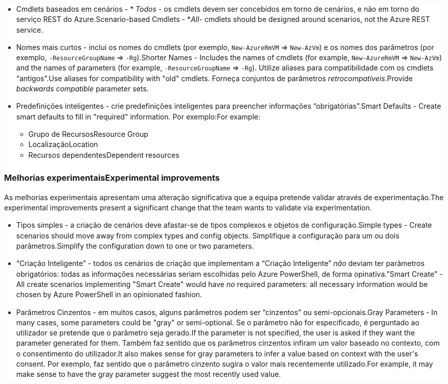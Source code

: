 - <span data-ttu-id="15b66-133">Cmdlets baseados em cenários - \* *Todos* - os cmdlets devem ser concebidos em torno de cenários, e não em torno do serviço REST do Azure.</span><span class="sxs-lookup"><span data-stu-id="15b66-133">Scenario-based Cmdlets - \**All*- cmdlets should be designed around scenarios, not the Azure REST service.</span></span>

- <span data-ttu-id="15b66-134">Nomes mais curtos - inclui os nomes do cmdlets (por exemplo, `New-AzureRmVM` => `New-AzVm`) e os nomes dos parâmetros (por exemplo, `-ResourceGroupName` => `-Rg`).</span><span class="sxs-lookup"><span data-stu-id="15b66-134">Shorter Names - Includes the names of cmdlets (for example, `New-AzureRmVM` => `New-AzVm`) and the names of parameters (for example, `-ResourceGroupName` => `-Rg`).</span></span> <span data-ttu-id="15b66-135">Utilize aliases para compatibilidade com os cmdlets “antigos”.</span><span class="sxs-lookup"><span data-stu-id="15b66-135">Use aliases for compatibility with "old" cmdlets.</span></span> <span data-ttu-id="15b66-136">Forneça conjuntos de parâmetros _retrocompatíveis_.</span><span class="sxs-lookup"><span data-stu-id="15b66-136">Provide _backwards compatible_ parameter sets.</span></span>

- <span data-ttu-id="15b66-137">Predefinições inteligentes - crie predefinições inteligentes para preencher informações “obrigatórias”.</span><span class="sxs-lookup"><span data-stu-id="15b66-137">Smart Defaults - Create smart defaults to fill in "required" information.</span></span> <span data-ttu-id="15b66-138">Por exemplo:</span><span class="sxs-lookup"><span data-stu-id="15b66-138">For example:</span></span>
  - <span data-ttu-id="15b66-139">Grupo de Recursos</span><span class="sxs-lookup"><span data-stu-id="15b66-139">Resource Group</span></span>
  - <span data-ttu-id="15b66-140">Localização</span><span class="sxs-lookup"><span data-stu-id="15b66-140">Location</span></span>
  - <span data-ttu-id="15b66-141">Recursos dependentes</span><span class="sxs-lookup"><span data-stu-id="15b66-141">Dependent resources</span></span>

### <a name="experimental-improvements"></a><span data-ttu-id="15b66-142">Melhorias experimentais</span><span class="sxs-lookup"><span data-stu-id="15b66-142">Experimental improvements</span></span>

<span data-ttu-id="15b66-143">As melhorias experimentais apresentam uma alteração significativa que a equipa pretende validar através de experimentação.</span><span class="sxs-lookup"><span data-stu-id="15b66-143">The experimental improvements present a significant change that the team wants to validate via experimentation.</span></span>

- <span data-ttu-id="15b66-144">Tipos simples - a criação de cenários deve afastar-se de tipos complexos e objetos de configuração.</span><span class="sxs-lookup"><span data-stu-id="15b66-144">Simple types - Create scenarios should move away from complex types and config objects.</span></span> <span data-ttu-id="15b66-145">Simplifique a configuração para um ou dois parâmetros.</span><span class="sxs-lookup"><span data-stu-id="15b66-145">Simplify the configuration down to one or two parameters.</span></span>

- <span data-ttu-id="15b66-146">“Criação Inteligente” - todos os cenários de criação que implementam a “Criação Inteligente” _não_ deviam ter parâmetros obrigatórios: todas as informações necessárias seriam escolhidas pelo Azure PowerShell, de forma opinativa.</span><span class="sxs-lookup"><span data-stu-id="15b66-146">"Smart Create" - All create scenarios implementing "Smart Create" would have _no_ required parameters: all necessary information would be chosen by Azure PowerShell in an opinionated fashion.</span></span>

- <span data-ttu-id="15b66-147">Parâmetros Cinzentos - em muitos casos, alguns parâmetros podem ser “cinzentos” ou semi-opcionais.</span><span class="sxs-lookup"><span data-stu-id="15b66-147">Gray Parameters - In many cases, some parameters could be "gray" or semi-optional.</span></span> <span data-ttu-id="15b66-148">Se o parâmetro não for especificado, é perguntado ao utilizador se pretende que o parâmetro seja gerado.</span><span class="sxs-lookup"><span data-stu-id="15b66-148">If the parameter is not specified, the user is asked if they want the parameter generated for them.</span></span> <span data-ttu-id="15b66-149">Também faz sentido que os parâmetros cinzentos infiram um valor baseado no contexto, com o consentimento do utilizador.</span><span class="sxs-lookup"><span data-stu-id="15b66-149">It also makes sense for gray parameters to infer a value based on context with the user's consent.</span></span>
  <span data-ttu-id="15b66-150">Por exemplo, faz sentido que o parâmetro cinzento sugira o valor mais recentemente utilizado.</span><span class="sxs-lookup"><span data-stu-id="15b66-150">For example, it may make sense to have the gray parameter suggest the most recently used value.</span></span>
